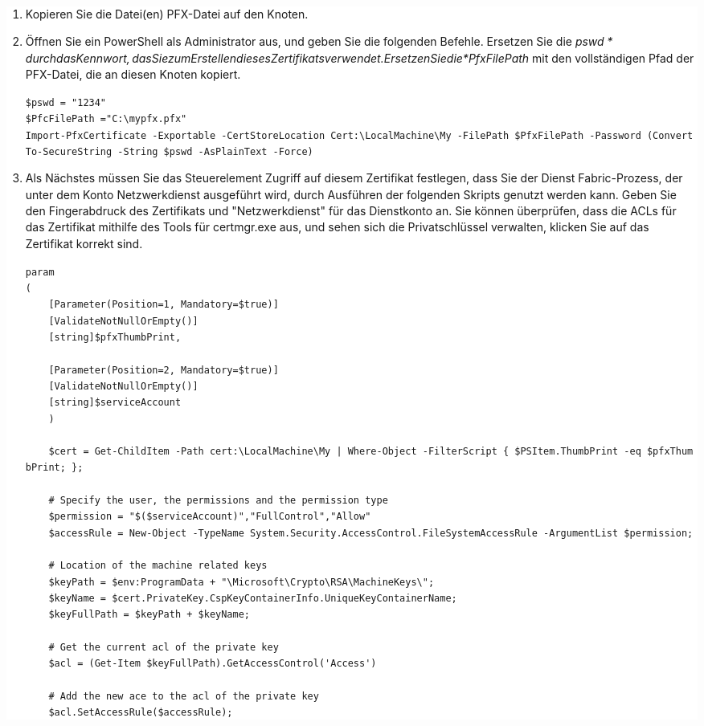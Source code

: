 1. Kopieren Sie die Datei(en) PFX-Datei auf den Knoten.
2. Öffnen Sie ein PowerShell als Administrator aus, und geben Sie die folgenden Befehle. Ersetzen Sie die *$pswd* durch das Kennwort, das Sie zum Erstellen dieses Zertifikats verwendet. Ersetzen Sie die *$PfxFilePath* mit den vollständigen Pfad der PFX-Datei, die an diesen Knoten kopiert.

    ```
    $pswd = "1234"
    $PfcFilePath ="C:\mypfx.pfx"
    Import-PfxCertificate -Exportable -CertStoreLocation Cert:\LocalMachine\My -FilePath $PfxFilePath -Password (ConvertTo-SecureString -String $pswd -AsPlainText -Force)
    ```

3. Als Nächstes müssen Sie das Steuerelement Zugriff auf diesem Zertifikat festlegen, dass Sie der Dienst Fabric-Prozess, der unter dem Konto Netzwerkdienst ausgeführt wird, durch Ausführen der folgenden Skripts genutzt werden kann. Geben Sie den Fingerabdruck des Zertifikats und "Netzwerkdienst" für das Dienstkonto an. Sie können überprüfen, dass die ACLs für das Zertifikat mithilfe des Tools für certmgr.exe aus, und sehen sich die Privatschlüssel verwalten, klicken Sie auf das Zertifikat korrekt sind.

    ```
    param
    (
        [Parameter(Position=1, Mandatory=$true)]
        [ValidateNotNullOrEmpty()]
        [string]$pfxThumbPrint,

        [Parameter(Position=2, Mandatory=$true)]
        [ValidateNotNullOrEmpty()]
        [string]$serviceAccount
        )

        $cert = Get-ChildItem -Path cert:\LocalMachine\My | Where-Object -FilterScript { $PSItem.ThumbPrint -eq $pfxThumbPrint; };

        # Specify the user, the permissions and the permission type
        $permission = "$($serviceAccount)","FullControl","Allow"
        $accessRule = New-Object -TypeName System.Security.AccessControl.FileSystemAccessRule -ArgumentList $permission;

        # Location of the machine related keys
        $keyPath = $env:ProgramData + "\Microsoft\Crypto\RSA\MachineKeys\";
        $keyName = $cert.PrivateKey.CspKeyContainerInfo.UniqueKeyContainerName;
        $keyFullPath = $keyPath + $keyName;

        # Get the current acl of the private key
        $acl = (Get-Item $keyFullPath).GetAccessControl('Access')

        # Add the new ace to the acl of the private key
        $acl.SetAccessRule($accessRule);
